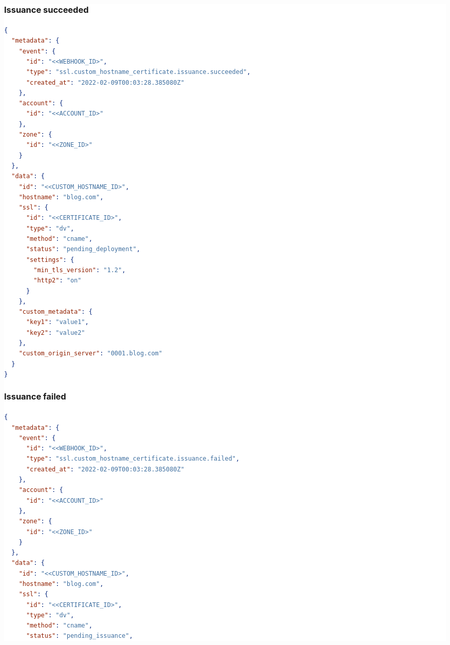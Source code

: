 ### Issuance succeeded

```json
{
  "metadata": {
    "event": {
      "id": "<<WEBHOOK_ID>",
      "type": "ssl.custom_hostname_certificate.issuance.succeeded",
      "created_at": "2022-02-09T00:03:28.385080Z"
    },
    "account": {
      "id": "<<ACCOUNT_ID>"
    },
    "zone": {
      "id": "<<ZONE_ID>"
    }
  },
  "data": {
    "id": "<<CUSTOM_HOSTNAME_ID>",
    "hostname": "blog.com",
    "ssl": {
      "id": "<<CERTIFICATE_ID>",
      "type": "dv",
      "method": "cname",
      "status": "pending_deployment",
      "settings": {
        "min_tls_version": "1.2",
        "http2": "on"
      }
    },
    "custom_metadata": {
      "key1": "value1",
      "key2": "value2"
    },
    "custom_origin_server": "0001.blog.com"
  }
}
```

### Issuance failed

```json
{
  "metadata": {
    "event": {
      "id": "<<WEBHOOK_ID>",
      "type": "ssl.custom_hostname_certificate.issuance.failed",
      "created_at": "2022-02-09T00:03:28.385080Z"
    },
    "account": {
      "id": "<<ACCOUNT_ID>"
    },
    "zone": {
      "id": "<<ZONE_ID>"
    }
  },
  "data": {
    "id": "<<CUSTOM_HOSTNAME_ID>",
    "hostname": "blog.com",
    "ssl": {
      "id": "<<CERTIFICATE_ID>",
      "type": "dv",
      "method": "cname",
      "status": "pending_issuance",
```